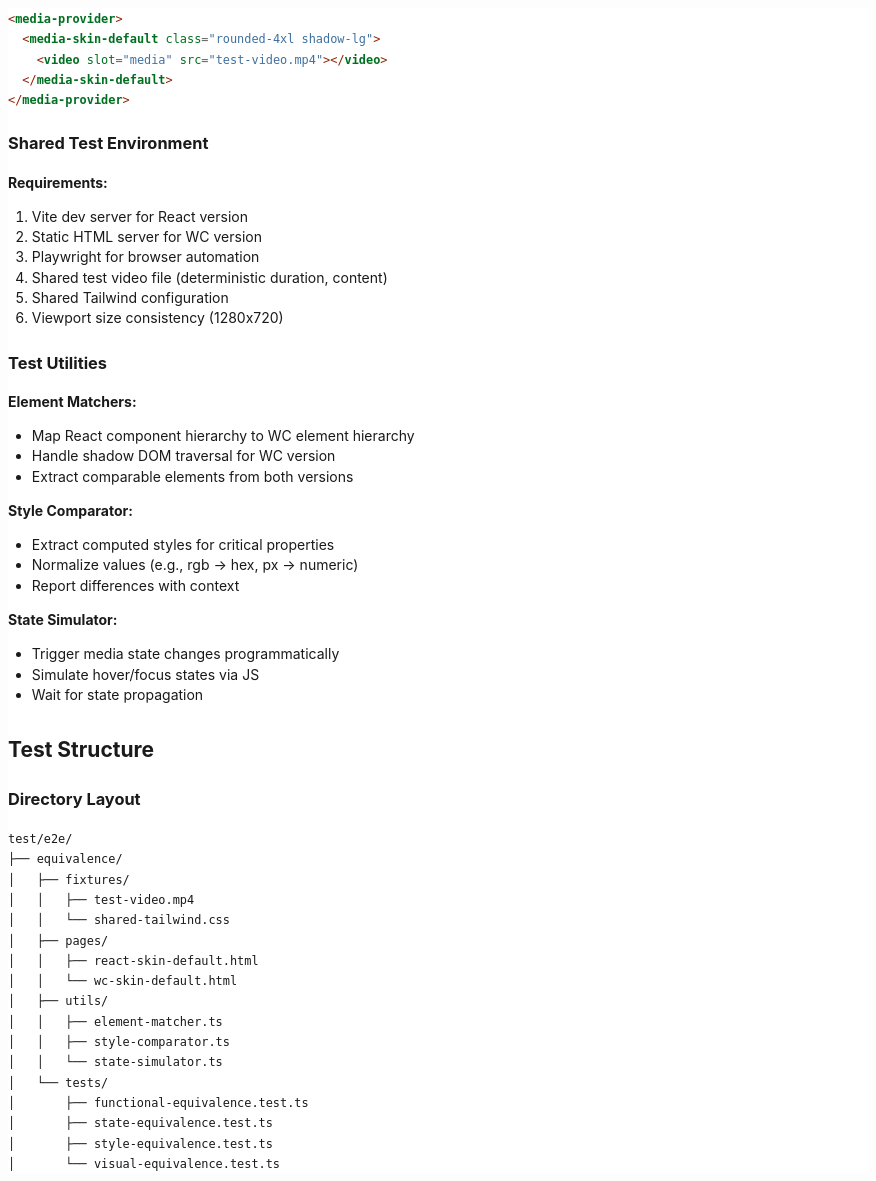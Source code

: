 ```html
<media-provider>
  <media-skin-default class="rounded-4xl shadow-lg">
    <video slot="media" src="test-video.mp4"></video>
  </media-skin-default>
</media-provider>
```

### Shared Test Environment

**Requirements:**

1. Vite dev server for React version
2. Static HTML server for WC version
3. Playwright for browser automation
4. Shared test video file (deterministic duration, content)
5. Shared Tailwind configuration
6. Viewport size consistency (1280x720)

### Test Utilities

**Element Matchers:**

- Map React component hierarchy to WC element hierarchy
- Handle shadow DOM traversal for WC version
- Extract comparable elements from both versions

**Style Comparator:**

- Extract computed styles for critical properties
- Normalize values (e.g., rgb → hex, px → numeric)
- Report differences with context

**State Simulator:**

- Trigger media state changes programmatically
- Simulate hover/focus states via JS
- Wait for state propagation

## Test Structure

### Directory Layout

```
test/e2e/
├── equivalence/
│   ├── fixtures/
│   │   ├── test-video.mp4
│   │   └── shared-tailwind.css
│   ├── pages/
│   │   ├── react-skin-default.html
│   │   └── wc-skin-default.html
│   ├── utils/
│   │   ├── element-matcher.ts
│   │   ├── style-comparator.ts
│   │   └── state-simulator.ts
│   └── tests/
│       ├── functional-equivalence.test.ts
│       ├── state-equivalence.test.ts
│       ├── style-equivalence.test.ts
│       └── visual-equivalence.test.ts
```
